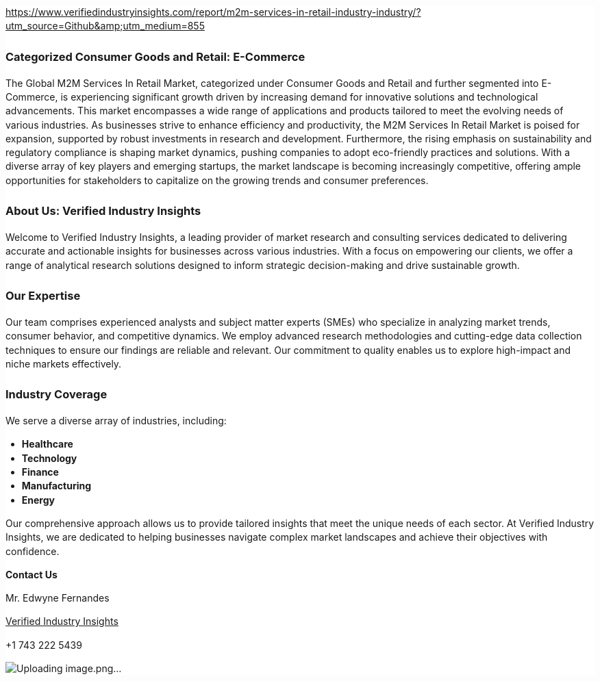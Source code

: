 </strong><a href="https://www.verifiedindustryinsights.com/report/m2m-services-in-retail-industry-industry/?utm_source=Github&amp;utm_medium=855">https://www.verifiedindustryinsights.com/report/m2m-services-in-retail-industry-industry/?utm_source=Github&amp;utm_medium=855</a>&nbsp;</p><h3>Categorized Consumer Goods and Retail: E-Commerce </h3><p>The Global M2M Services In Retail Market, categorized under Consumer Goods and Retail and further segmented into E-Commerce, is experiencing significant growth driven by increasing demand for innovative solutions and technological advancements. This market encompasses a wide range of applications and products tailored to meet the evolving needs of various industries. As businesses strive to enhance efficiency and productivity, the M2M Services In Retail Market is poised for expansion, supported by robust investments in research and development. Furthermore, the rising emphasis on sustainability and regulatory compliance is shaping market dynamics, pushing companies to adopt eco-friendly practices and solutions. With a diverse array of key players and emerging startups, the market landscape is becoming increasingly competitive, offering ample opportunities for stakeholders to capitalize on the growing trends and consumer preferences.</p><h3>About Us: Verified Industry Insights</h3><p>Welcome to Verified Industry Insights, a leading provider of market research and consulting services dedicated to delivering accurate and actionable insights for businesses across various industries. With a focus on empowering our clients, we offer a range of analytical research solutions designed to inform strategic decision-making and drive sustainable growth.</p><h3>Our Expertise</h3><p>Our team comprises experienced analysts and subject matter experts (SMEs) who specialize in analyzing market trends, consumer behavior, and competitive dynamics. We employ advanced research methodologies and cutting-edge data collection techniques to ensure our findings are reliable and relevant. Our commitment to quality enables us to explore high-impact and niche markets effectively.</p><h3>Industry Coverage</h3><p>We serve a diverse array of industries, including:</p><ul><li><strong>Healthcare</strong></li><li><strong>Technology</strong></li><li><strong>Finance</strong></li><li><strong>Manufacturing</strong></li><li><strong>Energy</strong></li></ul><p>Our comprehensive approach allows us to provide tailored insights that meet the unique needs of each sector. At Verified Industry Insights, we are dedicated to helping businesses navigate complex market landscapes and achieve their objectives with confidence.</p><p><strong>Contact Us</strong></p><p>Mr. Edwyne Fernandes</p><p><a href="https://www.verifiedindustryinsights.com/">Verified Industry Insights</a></p><p>+1 743 222 5439</p>
![Uploading image.png…]()
